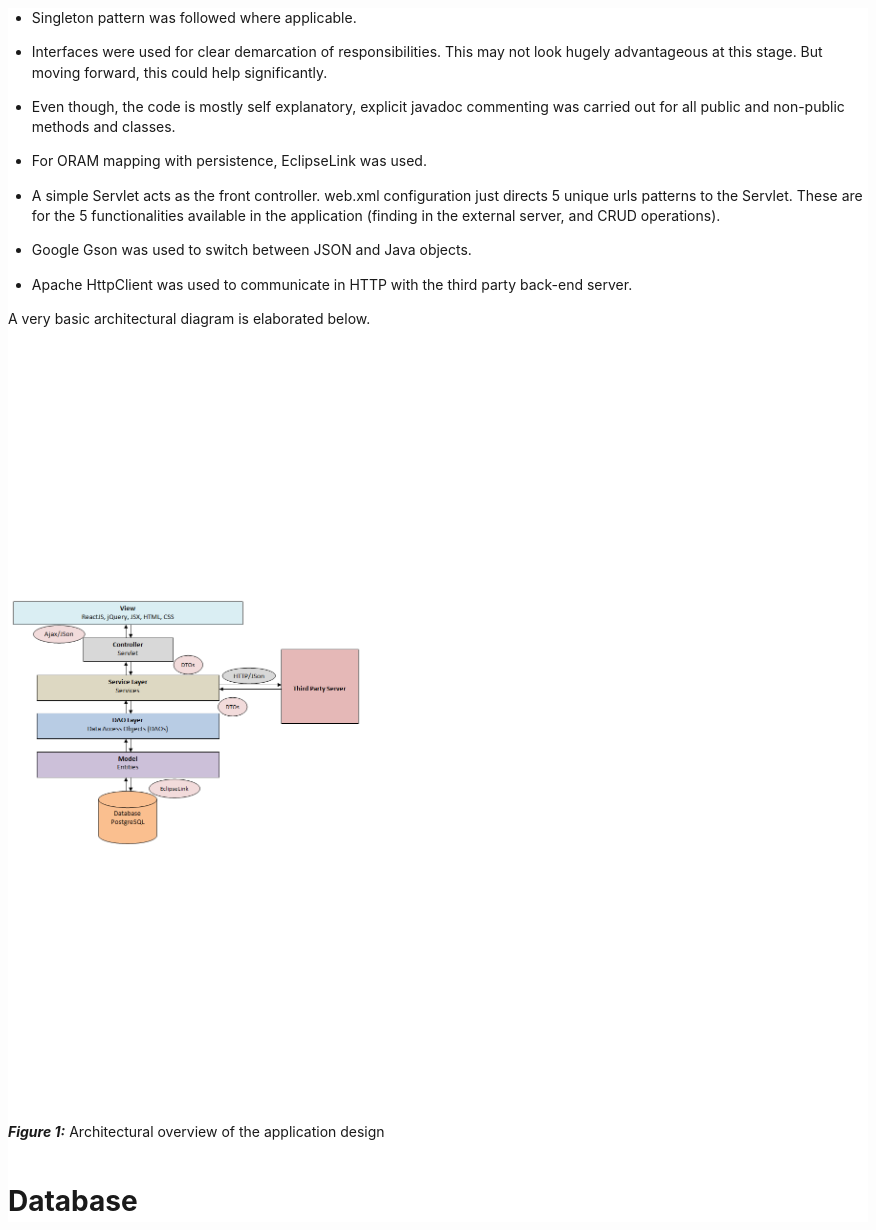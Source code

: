 -   Singleton pattern was followed where applicable.

-   Interfaces were used for clear demarcation of responsibilities. This
    may not look hugely advantageous at this stage. But moving forward,
    this could help significantly.

-   Even though, the code is mostly self explanatory, explicit javadoc
    commenting was carried out for all public and non-public methods
    and classes.

-   For ORAM mapping with persistence, EclipseLink was used.

-   A simple Servlet acts as the front controller. web.xml configuration
    just directs 5 unique urls patterns to the Servlet. These are for
    the 5 functionalities available in the application (finding in the
    external server, and CRUD operations).

-   Google Gson was used to switch between JSON and Java objects.

-   Apache HttpClient was used to communicate in HTTP with the third
    party back-end server.

A very basic architectural diagram is elaborated below.

<img src="media/image1.png" width="355" height="759" />

***Figure 1:*** Architectural overview of the application design

Database
========
